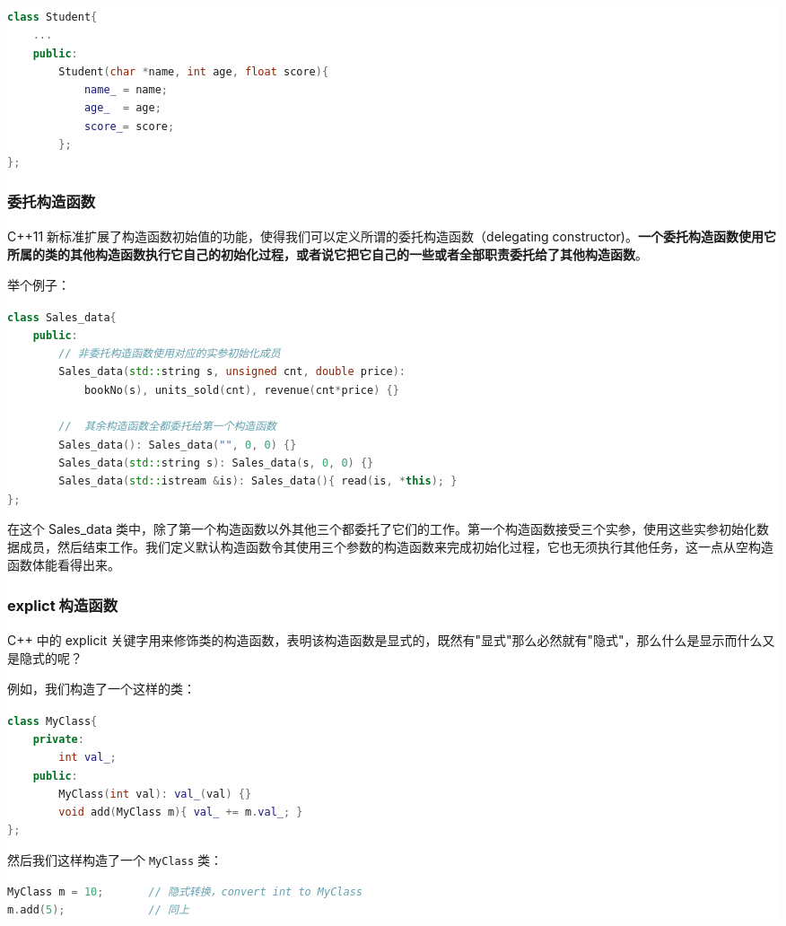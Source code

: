 ```cpp
class Student{
    ...
    public:
        Student(char *name, int age, float score){
            name_ = name;
            age_  = age;
            score_= score;
        };
};
```
### 委托构造函数
C++11 新标准扩展了构造函数初始值的功能，使得我们可以定义所谓的委托构造函数（delegating constructor)。**一个委托构造函数使用它所属的类的其他构造函数执行它自己的初始化过程，或者说它把它自己的一些或者全部职责委托给了其他构造函数**。

举个例子：

```cpp
class Sales_data{
    public:
        // 非委托构造函数使用对应的实参初始化成员
        Sales_data(std::string s, unsigned cnt, double price):
            bookNo(s), units_sold(cnt), revenue(cnt*price) {}
        
        //  其余构造函数全都委托给第一个构造函数
        Sales_data(): Sales_data("", 0, 0) {}
        Sales_data(std::string s): Sales_data(s, 0, 0) {}
        Sales_data(std::istream &is): Sales_data(){ read(is, *this); }
};
```

在这个 Sales_data 类中，除了第一个构造函数以外其他三个都委托了它们的工作。第一个构造函数接受三个实参，使用这些实参初始化数据成员，然后结束工作。我们定义默认构造函数令其使用三个参数的构造函数来完成初始化过程，它也无须执行其他任务，这一点从空构造函数体能看得出来。
### explict 构造函数
C++ 中的 explicit 关键字用来修饰类的构造函数，表明该构造函数是显式的，既然有"显式"那么必然就有"隐式"，那么什么是显示而什么又是隐式的呢？

例如，我们构造了一个这样的类：

```cpp
class MyClass{
    private:
        int val_;
    public:
        MyClass(int val): val_(val) {}
        void add(MyClass m){ val_ += m.val_; }
};
```

然后我们这样构造了一个 `MyClass` 类：

```cpp
MyClass m = 10;       // 隐式转换，convert int to MyClass
m.add(5);             // 同上
```
